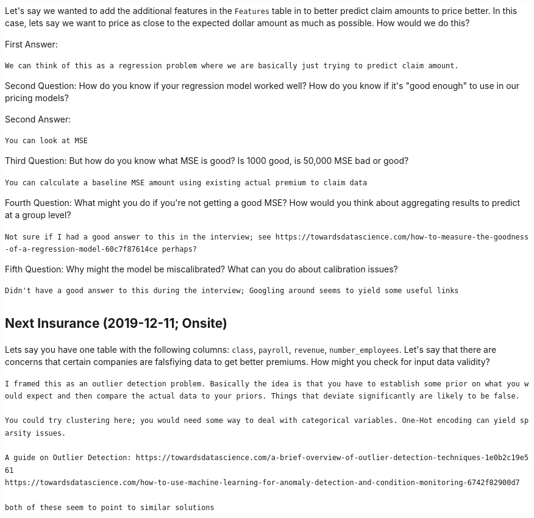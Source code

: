 Let's say we wanted to add the additional features in the `Features` table in to better predict claim amounts to price better. In this case, lets say we want to price as close to the expected dollar amount as much as possible. How would we do this?

First Answer:
```
We can think of this as a regression problem where we are basically just trying to predict claim amount.
```

Second Question: How do you know if your regression model worked well? How do you know if it's "good enough" to use in our pricing models?

Second Answer:
```
You can look at MSE
```

Third Question: But how do you know what MSE is good? Is 1000 good, is 50,000 MSE bad or good?
```
You can calculate a baseline MSE amount using existing actual premium to claim data
``` 

Fourth Question: What might you do if you're not getting a good MSE? How would you think about aggregating results to predict at a group level?

```
Not sure if I had a good answer to this in the interview; see https://towardsdatascience.com/how-to-measure-the-goodness-of-a-regression-model-60c7f87614ce perhaps?
```

Fifth Question: Why might the model be miscalibrated? What can you do about calibration issues?

```
Didn't have a good answer to this during the interview; Googling around seems to yield some useful links
```

## Next Insurance (2019-12-11; Onsite)
Lets say you have one table with the following columns: `class`, `payroll`, `revenue`, `number_employees`. Let's say that there are concerns that certain companies are falsfiying data to get better premiums. How might you check for input data validity?

```
I framed this as an outlier detection problem. Basically the idea is that you have to establish some prior on what you would expect and then compare the actual data to your priors. Things that deviate significantly are likely to be false. 

You could try clustering here; you would need some way to deal with categorical variables. One-Hot encoding can yield sparsity issues. 

A guide on Outlier Detection: https://towardsdatascience.com/a-brief-overview-of-outlier-detection-techniques-1e0b2c19e561
https://towardsdatascience.com/how-to-use-machine-learning-for-anomaly-detection-and-condition-monitoring-6742f82900d7

both of these seem to point to similar solutions
```
